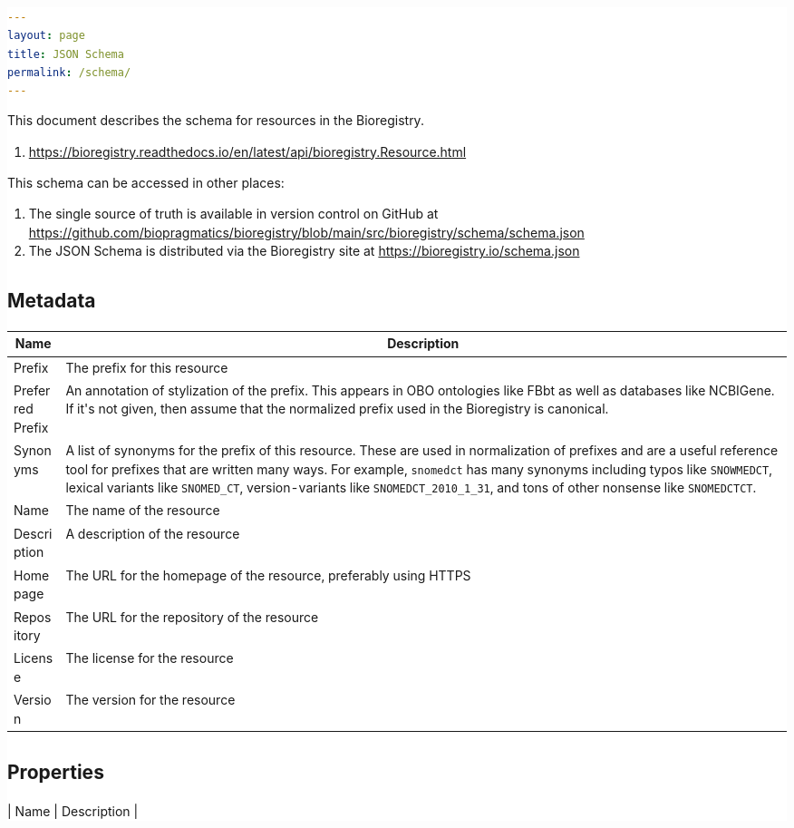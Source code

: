 ```yaml
---
layout: page
title: JSON Schema
permalink: /schema/
---
```

This document describes the schema for resources in the Bioregistry.

1. https://bioregistry.readthedocs.io/en/latest/api/bioregistry.Resource.html

This schema can be accessed in other places:

1. The single source of truth is available in version control on GitHub at https://github.com/biopragmatics/bioregistry/blob/main/src/bioregistry/schema/schema.json
2. The JSON Schema is distributed via the Bioregistry site at https://bioregistry.io/schema.json

## Metadata

| Name             | Description                                                                                                                                                                                                                                                                                                                                                                                 |
|------------------|---------------------------------------------------------------------------------------------------------------------------------------------------------------------------------------------------------------------------------------------------------------------------------------------------------------------------------------------------------------------------------------------|
| Prefix           | The prefix for this resource                                                                                                                                                                                                                                                                                                                                                                |
| Preferred Prefix | An annotation of stylization of the prefix. This appears in OBO ontologies like FBbt as well as databases like NCBIGene. If it's not given, then assume that the normalized prefix used in the Bioregistry is canonical.                                                                                                                                                                    |
| Synonyms         | A list of synonyms for the prefix of this resource. These are used in normalization of prefixes and are a useful reference tool for prefixes that are written many ways. For example, ``snomedct`` has many synonyms including typos like ``SNOWMEDCT``, lexical variants like ``SNOMED_CT``, version-variants like ``SNOMEDCT_2010_1_31``, and tons of other nonsense like ``SNOMEDCTCT``. |
| Name             | The name of the resource                                                                                                                                                                                                                                                                                                                                                                    |
| Description      | A description of the resource                                                                                                                                                                                                                                                                                                                                                               |
| Homepage         | The URL for the homepage of the resource, preferably using HTTPS                                                                                                                                                                                                                                                                                                                            |
| Repository       | The URL for the repository of the resource                                                                                                                                                                                                                                                                                                                                                  |
| License          | The license for the resource                                                                                                                                                                                                                                                                                                                                                                |
| Version          | The version for the resource                                                                                                                                                                                                                                                                                                                                                                |

## Properties

| Name         | Description                                                                                                                                                                                                                                                                                                                                                                                                                                                                                                                                                                                   |